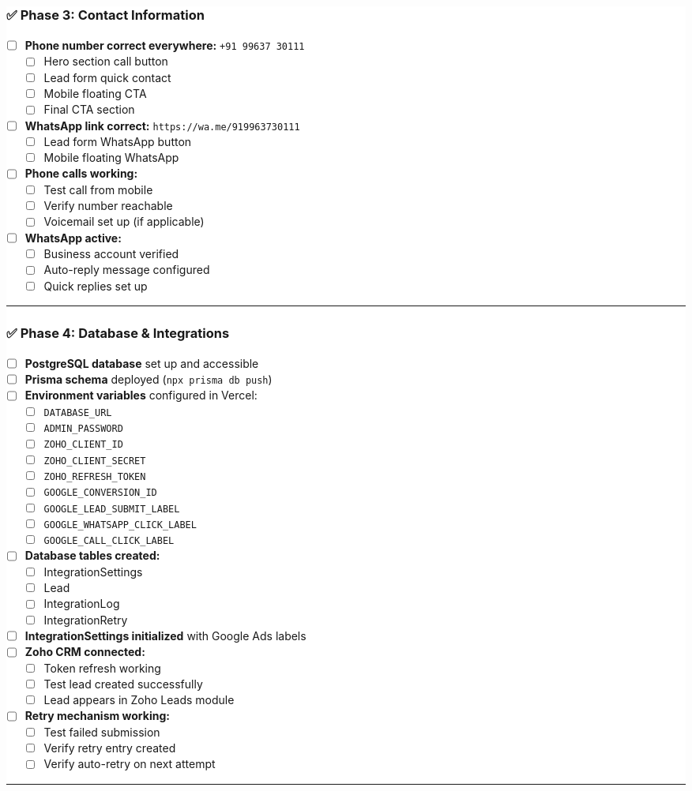 
### ✅ Phase 3: Contact Information

- [ ] **Phone number correct everywhere:** `+91 99637 30111`
  - [ ] Hero section call button
  - [ ] Lead form quick contact
  - [ ] Mobile floating CTA
  - [ ] Final CTA section
- [ ] **WhatsApp link correct:** `https://wa.me/919963730111`
  - [ ] Lead form WhatsApp button
  - [ ] Mobile floating WhatsApp
- [ ] **Phone calls working:**
  - [ ] Test call from mobile
  - [ ] Verify number reachable
  - [ ] Voicemail set up (if applicable)
- [ ] **WhatsApp active:**
  - [ ] Business account verified
  - [ ] Auto-reply message configured
  - [ ] Quick replies set up

---

### ✅ Phase 4: Database & Integrations

- [ ] **PostgreSQL database** set up and accessible
- [ ] **Prisma schema** deployed (`npx prisma db push`)
- [ ] **Environment variables** configured in Vercel:
  - [ ] `DATABASE_URL`
  - [ ] `ADMIN_PASSWORD`
  - [ ] `ZOHO_CLIENT_ID`
  - [ ] `ZOHO_CLIENT_SECRET`
  - [ ] `ZOHO_REFRESH_TOKEN`
  - [ ] `GOOGLE_CONVERSION_ID`
  - [ ] `GOOGLE_LEAD_SUBMIT_LABEL`
  - [ ] `GOOGLE_WHATSAPP_CLICK_LABEL`
  - [ ] `GOOGLE_CALL_CLICK_LABEL`
- [ ] **Database tables created:**
  - [ ] IntegrationSettings
  - [ ] Lead
  - [ ] IntegrationLog
  - [ ] IntegrationRetry
- [ ] **IntegrationSettings initialized** with Google Ads labels
- [ ] **Zoho CRM connected:**
  - [ ] Token refresh working
  - [ ] Test lead created successfully
  - [ ] Lead appears in Zoho Leads module
- [ ] **Retry mechanism working:**
  - [ ] Test failed submission
  - [ ] Verify retry entry created
  - [ ] Verify auto-retry on next attempt

---
